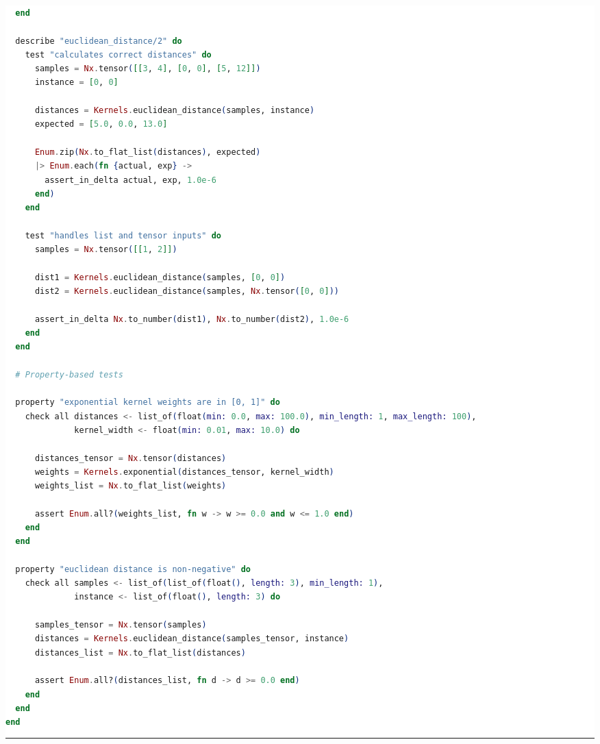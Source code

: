 ```elixir
  end

  describe "euclidean_distance/2" do
    test "calculates correct distances" do
      samples = Nx.tensor([[3, 4], [0, 0], [5, 12]])
      instance = [0, 0]

      distances = Kernels.euclidean_distance(samples, instance)
      expected = [5.0, 0.0, 13.0]

      Enum.zip(Nx.to_flat_list(distances), expected)
      |> Enum.each(fn {actual, exp} ->
        assert_in_delta actual, exp, 1.0e-6
      end)
    end

    test "handles list and tensor inputs" do
      samples = Nx.tensor([[1, 2]])

      dist1 = Kernels.euclidean_distance(samples, [0, 0])
      dist2 = Kernels.euclidean_distance(samples, Nx.tensor([0, 0]))

      assert_in_delta Nx.to_number(dist1), Nx.to_number(dist2), 1.0e-6
    end
  end

  # Property-based tests

  property "exponential kernel weights are in [0, 1]" do
    check all distances <- list_of(float(min: 0.0, max: 100.0), min_length: 1, max_length: 100),
              kernel_width <- float(min: 0.01, max: 10.0) do

      distances_tensor = Nx.tensor(distances)
      weights = Kernels.exponential(distances_tensor, kernel_width)
      weights_list = Nx.to_flat_list(weights)

      assert Enum.all?(weights_list, fn w -> w >= 0.0 and w <= 1.0 end)
    end
  end

  property "euclidean distance is non-negative" do
    check all samples <- list_of(list_of(float(), length: 3), min_length: 1),
              instance <- list_of(float(), length: 3) do

      samples_tensor = Nx.tensor(samples)
      distances = Kernels.euclidean_distance(samples_tensor, instance)
      distances_list = Nx.to_flat_list(distances)

      assert Enum.all?(distances_list, fn d -> d >= 0.0 end)
    end
  end
end
```

---
